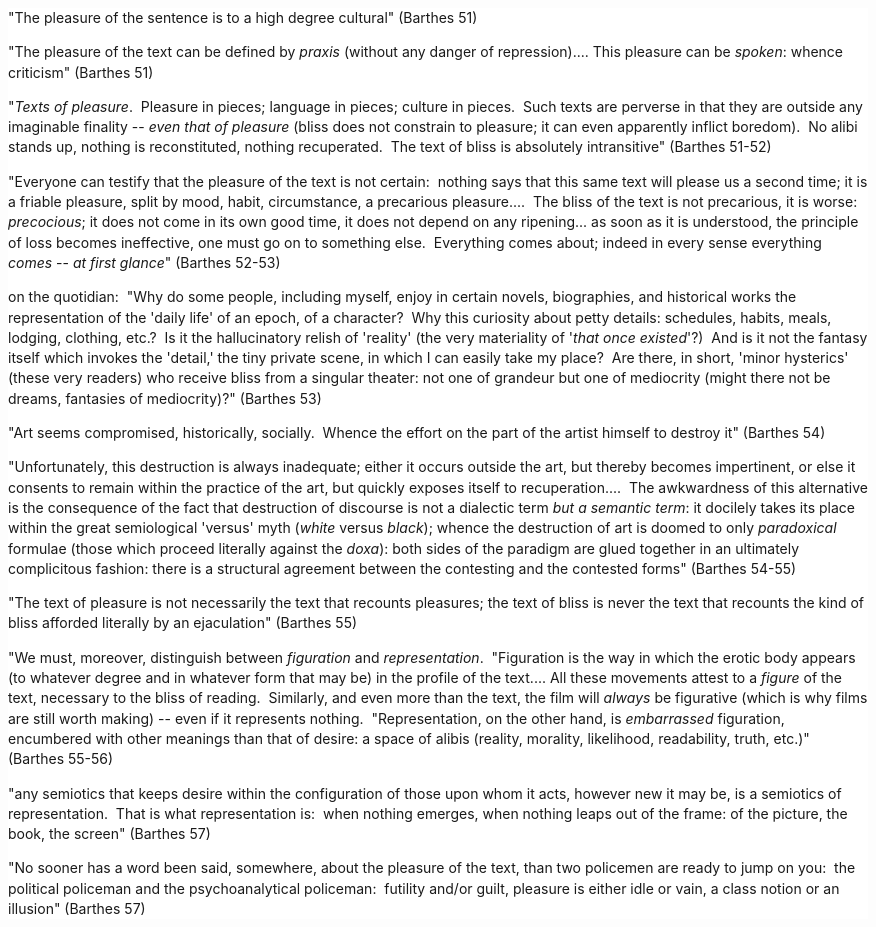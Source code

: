 "The pleasure of the sentence is to a high degree cultural" (Barthes 51)

"The pleasure of the text can be defined by *praxis* (without any danger of repression).... This pleasure can be *spoken*: whence criticism" (Barthes 51)

"*Texts of pleasure*.  Pleasure in pieces; language in pieces; culture in pieces.  Such texts are perverse in that they are outside any imaginable finality -- *even that of pleasure* (bliss does not constrain to pleasure; it can even apparently inflict boredom).  No alibi stands up, nothing is reconstituted, nothing recuperated.  The text of bliss is absolutely intransitive" (Barthes 51-52)

"Everyone can testify that the pleasure of the text is not certain:  nothing says that this same text will please us a second time; it is a friable pleasure, split by mood, habit, circumstance, a precarious pleasure....  The bliss of the text is not precarious, it is worse:  *precocious*; it does not come in its own good time, it does not depend on any ripening... as soon as it is understood, the principle of loss becomes ineffective, one must go on to something else.  Everything comes about; indeed in every sense everything *comes* -- *at first glance*" (Barthes 52-53)

on the quotidian:  "Why do some people, including myself, enjoy in certain novels, biographies, and historical works the representation of the 'daily life' of an epoch, of a character?  Why this curiosity about petty details: schedules, habits, meals, lodging, clothing, etc.?  Is it the hallucinatory relish of 'reality' (the very materiality of '*that once existed*'?)  And is it not the fantasy itself which invokes the 'detail,' the tiny private scene, in which I can easily take my place?  Are there, in short, 'minor hysterics' (these very readers) who receive bliss from a singular theater: not one of grandeur but one of mediocrity (might there not be dreams, fantasies of mediocrity)?" (Barthes 53)

"Art seems compromised, historically, socially.  Whence the effort on the part of the artist himself to destroy it" (Barthes 54)

"Unfortunately, this destruction is always inadequate; either it occurs outside the art, but thereby becomes impertinent, or else it consents to remain within the practice of the art, but quickly exposes itself to recuperation....  The awkwardness of this alternative is the consequence of the fact that destruction of discourse is not a dialectic term *but a semantic term*: it docilely takes its place within the great semiological 'versus' myth (*white* versus *black*); whence the destruction of art is doomed to only *paradoxical* formulae (those which proceed literally against the *doxa*): both sides of the paradigm are glued together in an ultimately complicitous fashion: there is a structural agreement between the contesting and the contested forms" (Barthes 54-55)

"The text of pleasure is not necessarily the text that recounts pleasures; the text of bliss is never the text that recounts the kind of bliss afforded literally by an ejaculation" (Barthes 55)

"We must, moreover, distinguish between *figuration* and *representation*. 
"Figuration is the way in which the erotic body appears (to whatever degree and in whatever form that may be) in the profile of the text.... All these movements attest to a *figure* of the text, necessary to the bliss of reading.  Similarly, and even more than the text, the film will *always* be figurative (which is why films are still worth making) -- even if it represents nothing. 
"Representation, on the other hand, is *embarrassed* figuration, encumbered with other meanings than that of desire: a space of alibis (reality, morality, likelihood, readability, truth, etc.)" (Barthes 55-56)

"any semiotics that keeps desire within the configuration of those upon whom it acts, however new it may be, is a semiotics of representation.  That is what representation is:  when nothing emerges, when nothing leaps out of the frame: of the picture, the book, the screen" (Barthes 57)

"No sooner has a word been said, somewhere, about the pleasure of the text, than two policemen are ready to jump on you:  the political policeman and the psychoanalytical policeman:  futility and/or guilt, pleasure is either idle or vain, a class notion or an illusion" (Barthes 57)
